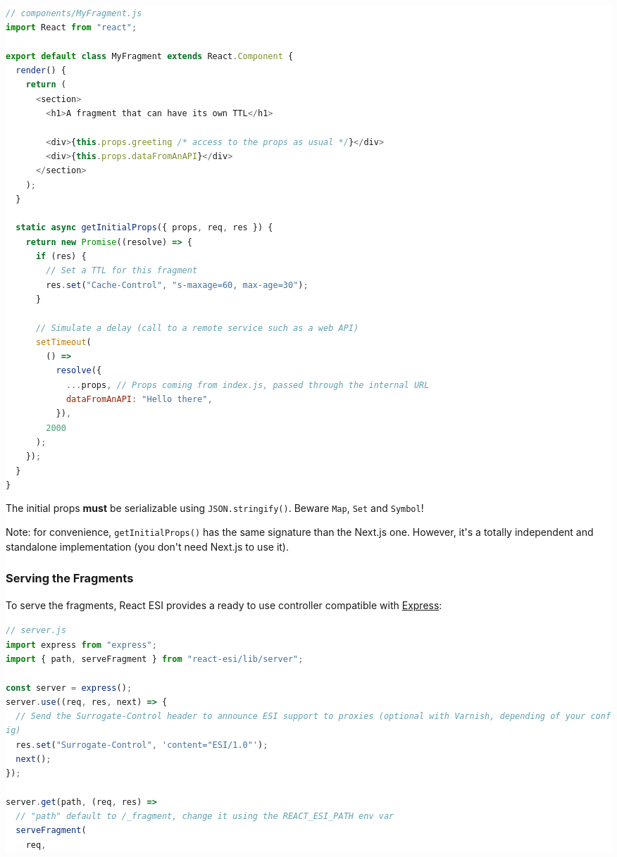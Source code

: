 ```javascript
// components/MyFragment.js
import React from "react";

export default class MyFragment extends React.Component {
  render() {
    return (
      <section>
        <h1>A fragment that can have its own TTL</h1>

        <div>{this.props.greeting /* access to the props as usual */}</div>
        <div>{this.props.dataFromAnAPI}</div>
      </section>
    );
  }

  static async getInitialProps({ props, req, res }) {
    return new Promise((resolve) => {
      if (res) {
        // Set a TTL for this fragment
        res.set("Cache-Control", "s-maxage=60, max-age=30");
      }

      // Simulate a delay (call to a remote service such as a web API)
      setTimeout(
        () =>
          resolve({
            ...props, // Props coming from index.js, passed through the internal URL
            dataFromAnAPI: "Hello there",
          }),
        2000
      );
    });
  }
}
```

The initial props **must** be serializable using `JSON.stringify()`. Beware `Map`, `Set` and `Symbol`!

Note: for convenience, `getInitialProps()` has the same signature than the Next.js one.
However, it's a totally independent and standalone implementation (you don't need Next.js to use it).

### Serving the Fragments

To serve the fragments, React ESI provides a ready to use controller compatible with [Express](https://expressjs.com/):

```javascript
// server.js
import express from "express";
import { path, serveFragment } from "react-esi/lib/server";

const server = express();
server.use((req, res, next) => {
  // Send the Surrogate-Control header to announce ESI support to proxies (optional with Varnish, depending of your config)
  res.set("Surrogate-Control", 'content="ESI/1.0"');
  next();
});

server.get(path, (req, res) =>
  // "path" default to /_fragment, change it using the REACT_ESI_PATH env var
  serveFragment(
    req,
```